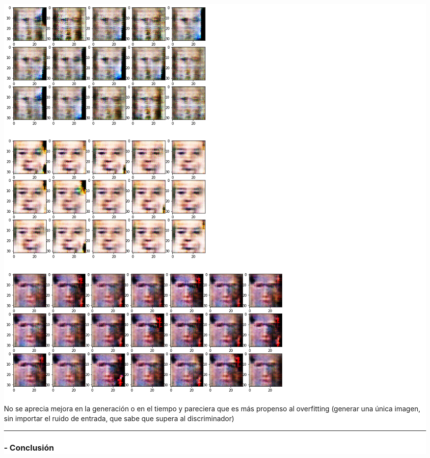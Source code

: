 ![resultado](imagenesmuestra/8/0.png)

![resultado](imagenesmuestra/8/1.png)

![resultado](imagenesmuestra/8/2.png)

No se aprecia mejora en la generación o en el tiempo y pareciera que es más propenso al overfitting (generar una única imagen, sin importar el ruido de entrada, que sabe que supera al discriminador)

---

### - Conclusión
